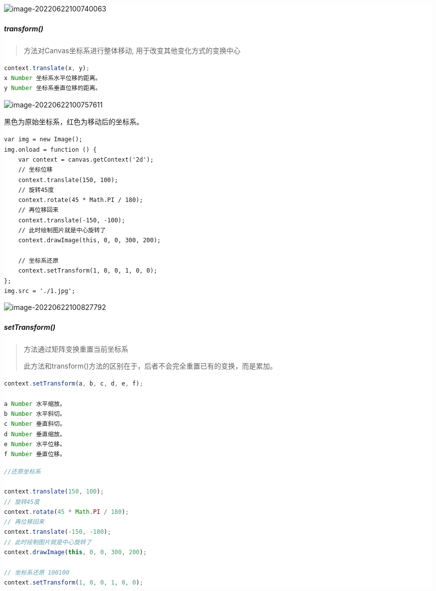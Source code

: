 ![image-20220622100740063](HTML5.assets/image-20220622100740063.png)

##### transform()

> 方法对Canvas坐标系进行整体移动, 用于改变其他变化方式的变换中心

```js
context.translate(x, y);
x Number 坐标系水平位移的距离。
y Number 坐标系垂直位移的距离。
```

![image-20220622100757611](HTML5.assets/image-20220622100757611.png)

黑色为原始坐标系，红色为移动后的坐标系。

```
var img = new Image();
img.onload = function () {
    var context = canvas.getContext('2d');
    // 坐标位移
    context.translate(150, 100);
    // 旋转45度
    context.rotate(45 * Math.PI / 180);
    // 再位移回来
    context.translate(-150, -100);
    // 此时绘制图片就是中心旋转了
    context.drawImage(this, 0, 0, 300, 200);

    // 坐标系还原
    context.setTransform(1, 0, 0, 1, 0, 0);
};
img.src = './1.jpg';
```

![image-20220622100827792](HTML5.assets/image-20220622100827792.png)

##### setTransform()

> 方法通过矩阵变换重置当前坐标系
>
> 此方法和transform()方法的区别在于，后者不会完全重置已有的变换，而是累加。

```js
context.setTransform(a, b, c, d, e, f);

a Number 水平缩放。
b Number 水平斜切。
c Number 垂直斜切。
d Number 垂直缩放。
e Number 水平位移。
f Number 垂直位移。
```

```js
//还原坐标系

context.translate(150, 100);
// 旋转45度
context.rotate(45 * Math.PI / 180);
// 再位移回来
context.translate(-150, -100);
// 此时绘制图片就是中心旋转了
context.drawImage(this, 0, 0, 300, 200);

// 坐标系还原 100100
context.setTransform(1, 0, 0, 1, 0, 0);
```